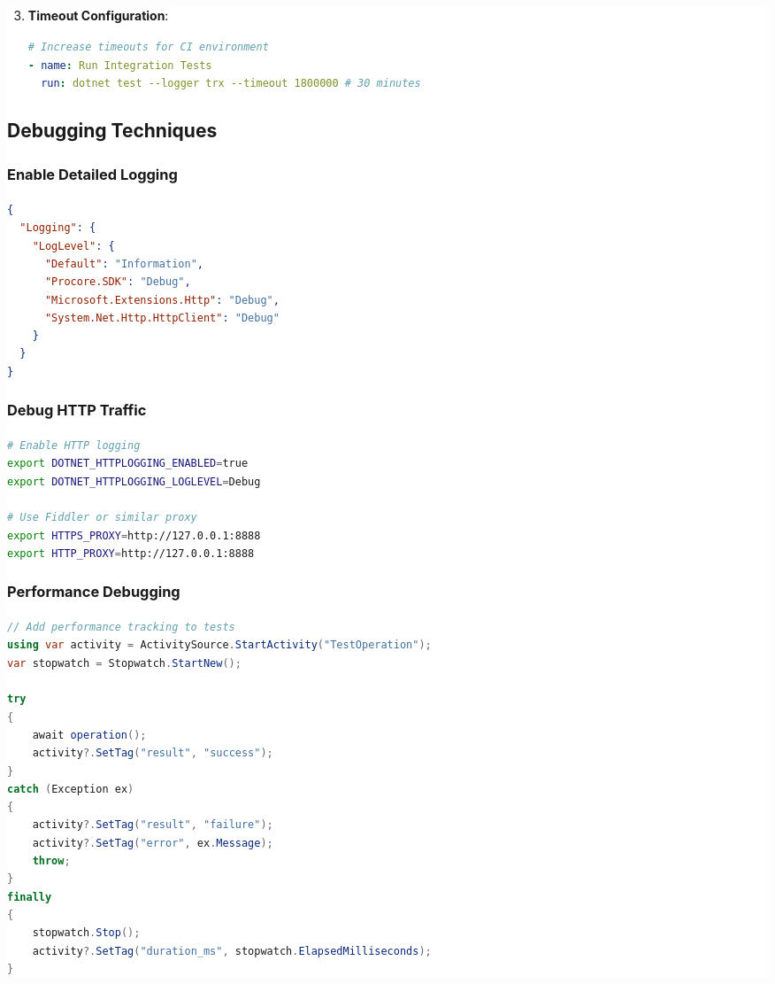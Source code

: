 3. **Timeout Configuration**:
   ```yaml
   # Increase timeouts for CI environment
   - name: Run Integration Tests
     run: dotnet test --logger trx --timeout 1800000 # 30 minutes
   ```

## Debugging Techniques

### Enable Detailed Logging

```json
{
  "Logging": {
    "LogLevel": {
      "Default": "Information",
      "Procore.SDK": "Debug",
      "Microsoft.Extensions.Http": "Debug",
      "System.Net.Http.HttpClient": "Debug"
    }
  }
}
```

### Debug HTTP Traffic

```bash
# Enable HTTP logging
export DOTNET_HTTPLOGGING_ENABLED=true
export DOTNET_HTTPLOGGING_LOGLEVEL=Debug

# Use Fiddler or similar proxy
export HTTPS_PROXY=http://127.0.0.1:8888
export HTTP_PROXY=http://127.0.0.1:8888
```

### Performance Debugging

```csharp
// Add performance tracking to tests
using var activity = ActivitySource.StartActivity("TestOperation");
var stopwatch = Stopwatch.StartNew();

try
{
    await operation();
    activity?.SetTag("result", "success");
}
catch (Exception ex)
{
    activity?.SetTag("result", "failure");
    activity?.SetTag("error", ex.Message);
    throw;
}
finally
{
    stopwatch.Stop();
    activity?.SetTag("duration_ms", stopwatch.ElapsedMilliseconds);
}
```
